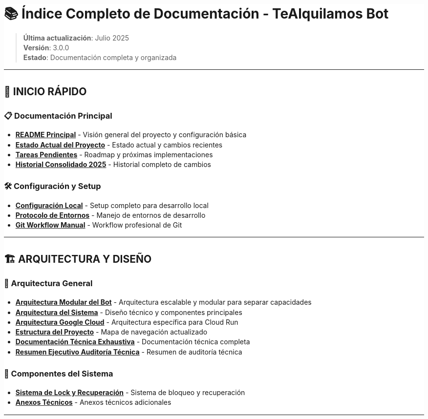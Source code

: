 # 📚 Índice Completo de Documentación - TeAlquilamos Bot

> **Última actualización**: Julio 2025  
> **Versión**: 3.0.0  
> **Estado**: Documentación completa y organizada

---

## 🚀 **INICIO RÁPIDO**

### 📋 Documentación Principal
- [**README Principal**](./README.md) - Visión general del proyecto y configuración básica
- [**Estado Actual del Proyecto**](./progress/ESTADO_ACTUAL_PROYECTO.md) - Estado actual y cambios recientes
- [**Tareas Pendientes**](./progress/TAREAS_PENDIENTES.md) - Roadmap y próximas implementaciones
- [**Historial Consolidado 2025**](./progress/HISTORIAL_CONSOLIDADO_2025.md) - Historial completo de cambios

### 🛠️ Configuración y Setup
- [**Configuración Local**](./development/local-setup.md) - Setup completo para desarrollo local
- [**Protocolo de Entornos**](./development/PROTOCOLO_ENTORNOS.md) - Manejo de entornos de desarrollo
- [**Git Workflow Manual**](./development/GIT_WORKFLOW_MANUAL.md) - Workflow profesional de Git

---

## 🏗️ **ARQUITECTURA Y DISEÑO**

### 📐 Arquitectura General
- [**Arquitectura Modular del Bot**](./ARQUITECTURA_MODULAR_BOT.md) - Arquitectura escalable y modular para separar capacidades
- [**Arquitectura del Sistema**](./architecture/ARCHITECTURE.md) - Diseño técnico y componentes principales
- [**Arquitectura Google Cloud**](./architecture/GOOGLE_CLOUD_ARCHITECTURE.md) - Arquitectura específica para Cloud Run
- [**Estructura del Proyecto**](./architecture/PROJECT_STRUCTURE_UPDATED.md) - Mapa de navegación actualizado
- [**Documentación Técnica Exhaustiva**](./architecture/DOCUMENTACION_TECNICA_EXHAUSTIVA.md) - Documentación técnica completa
- [**Resumen Ejecutivo Auditoría Técnica**](./architecture/EXECUTIVE_SUMMARY_TECHNICAL_AUDIT.md) - Resumen de auditoría técnica

### 🔧 Componentes del Sistema
- [**Sistema de Lock y Recuperación**](./architecture/LOCKING_AND_RECOVERY.md) - Sistema de bloqueo y recuperación
- [**Anexos Técnicos**](./architecture/TECHNICAL_ANNEXES.md) - Anexos técnicos adicionales

---
